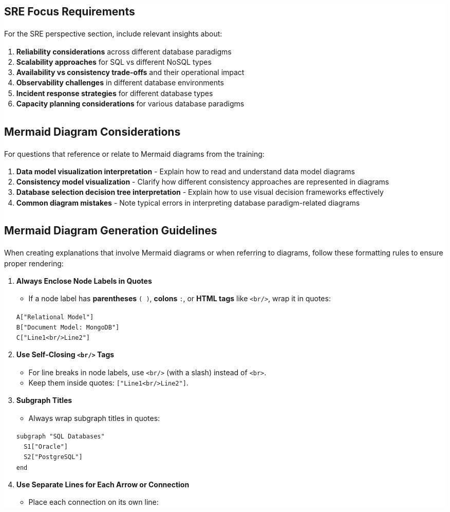 ## SRE Focus Requirements

For the SRE perspective section, include relevant insights about:

1. **Reliability considerations** across different database paradigms
2. **Scalability approaches** for SQL vs different NoSQL types
3. **Availability vs consistency trade-offs** and their operational impact
4. **Observability challenges** in different database environments
5. **Incident response strategies** for different database types
6. **Capacity planning considerations** for various database paradigms

## Mermaid Diagram Considerations

For questions that reference or relate to Mermaid diagrams from the training:

1. **Data model visualization interpretation** - Explain how to read and understand data model diagrams
2. **Consistency model visualization** - Clarify how different consistency approaches are represented in diagrams
3. **Database selection decision tree interpretation** - Explain how to use visual decision frameworks effectively
4. **Common diagram mistakes** - Note typical errors in interpreting database paradigm-related diagrams

## Mermaid Diagram Generation Guidelines

When creating explanations that involve Mermaid diagrams or when referring to diagrams, follow these formatting rules to ensure proper rendering:

1. **Always Enclose Node Labels in Quotes**
   - If a node label has **parentheses** `( )`, **colons** `:`, or **HTML tags** like `<br/>`, wrap it in quotes:

   ```
   A["Relational Model"]
   B["Document Model: MongoDB"]
   C["Line1<br/>Line2"]
   ```

2. **Use Self-Closing `<br/>` Tags**
   - For line breaks in node labels, use `<br/>` (with a slash) instead of `<br>`.
   - Keep them inside quotes: `["Line1<br/>Line2"]`.

3. **Subgraph Titles**
   - Always wrap subgraph titles in quotes:

   ```
   subgraph "SQL Databases"
     S1["Oracle"]
     S2["PostgreSQL"]
   end
   ```

4. **Use Separate Lines for Each Arrow or Connection**
   - Place each connection on its own line:
